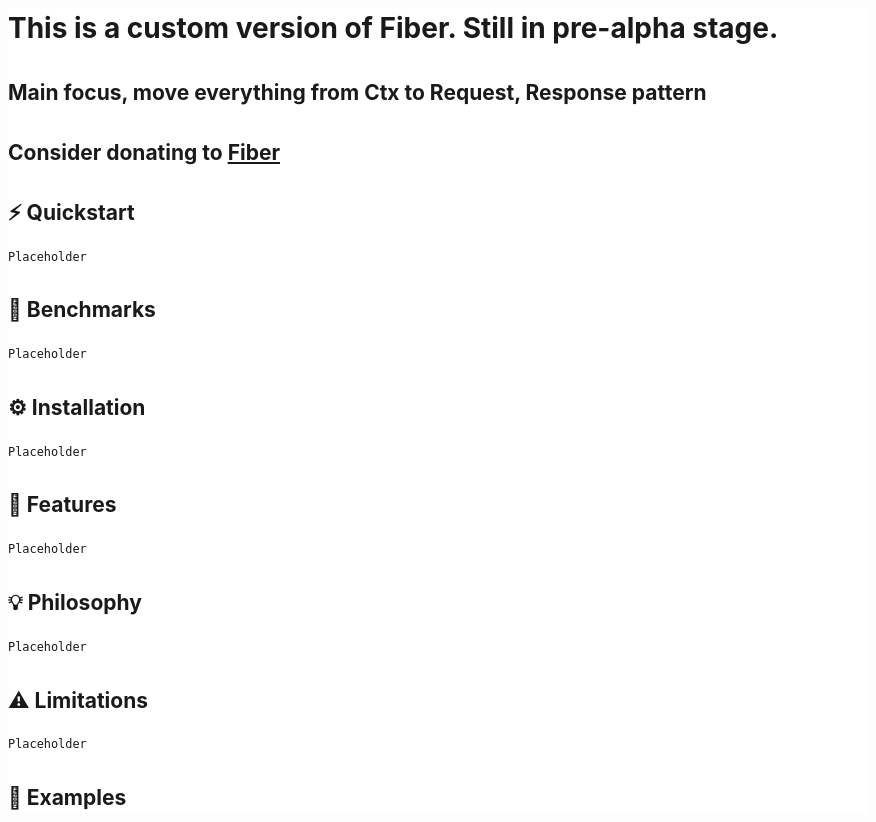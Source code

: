 


# This is a custom version of Fiber. Still in pre-alpha stage. 
## Main focus, move everything from Ctx to Request, Response pattern


## Consider donating to [Fiber](https://buymeacoff.ee/fenny)






## ⚡️ Quickstart

```
Placeholder
```

## 🤖 Benchmarks

```
Placeholder
```

## ⚙️ Installation

```
Placeholder
```

## 🎯 Features

```
Placeholder
```

## 💡 Philosophy

```
Placeholder
```

## ⚠️ Limitations
```
Placeholder
```
## 👀 Examples
